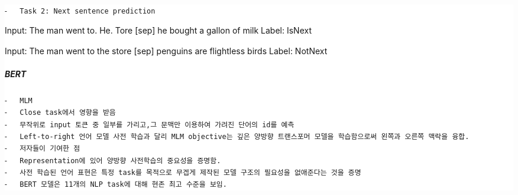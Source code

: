 	⁃	Task 2: Next sentence prediction
Input:
The man went to. He. Tore [sep] he bought a gallon of milk
Label:
IsNext

Input:
The man went to the store [sep] penguins are flightless birds
Label:
NotNext



##### BERT
	⁃	MLM
	⁃	Close task에서 영향을 받음
	⁃	무작위로 input 토큰 중 일부를 가리고,그 문맥만 이용하여 가려진 단어의 id를 예측
	⁃	Left-to-right 언어 모델 사전 학습과 달리 MLM objective는 깊은 양방향 트랜스포머 모델을 학습함으로써 왼쪽과 오른쪽 맥락을 융합.
	⁃	저자들이 기여한 점
	⁃	Representation에 있어 양방향 사전학습의 중요성을 증명함.
	⁃	사전 학습된 언어 표현은 특정 task를 목적으로 무겝게 제작된 모델 구조의 필요성을 없애준다는 것을 증명
	⁃	BERT 모델은 11개의 NLP task에 대해 현존 최고 수준을 보임.

